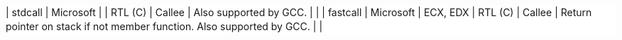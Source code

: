 | stdcall                                                                                               | Microsoft                                                                                                                                                                                                                                                                                                                                                                                                                                                                                                                                                                                                                                                                                                                                                     |                                                                                                                                                                                                                                                                                                                                                                                                                                                                                               | RTL (C)                              | Callee  | Also supported by GCC.                                                                                                                                                                                                                                                                                                                                                                                                                                                                                                                              |                                                                                                                                                                                                                                                                                                      |
| fastcall                                                                                              | Microsoft                                                                                                                                                                                                                                                                                                                                                                                                                                                                                                                                                                                                                                                                                                                                                     | ECX, EDX                                                                                                                                                                                                                                                                                                                                                                                                                                                                                      | RTL (C)                              | Callee  | Return pointer on stack if not member function. Also supported by GCC.                                                                                                                                                                                                                                                                                                                                                                                                                                                                              |                                                                                                                                                                                                                                                                                                      |